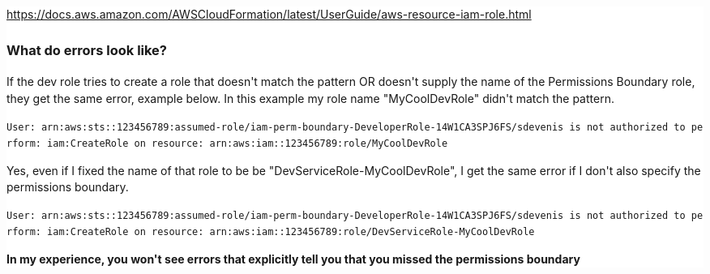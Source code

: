 https://docs.aws.amazon.com/AWSCloudFormation/latest/UserGuide/aws-resource-iam-role.html

### What do errors look like?

If the dev role tries to create a role that doesn't match the pattern OR doesn't supply the name of the Permissions Boundary role, they get the same error, example below. In this example my role name "MyCoolDevRole" didn't match the pattern.

```
User: arn:aws:sts::123456789:assumed-role/iam-perm-boundary-DeveloperRole-14W1CA3SPJ6FS/sdevenis is not authorized to perform: iam:CreateRole on resource: arn:aws:iam::123456789:role/MyCoolDevRole
```

Yes, even if I fixed the name of that role to be be "DevServiceRole-MyCoolDevRole", I get the same error if I don't also specify the permissions boundary.

```
User: arn:aws:sts::123456789:assumed-role/iam-perm-boundary-DeveloperRole-14W1CA3SPJ6FS/sdevenis is not authorized to perform: iam:CreateRole on resource: arn:aws:iam::123456789:role/DevServiceRole-MyCoolDevRole
```

**In my experience, you won't see errors that explicitly tell you that you missed the permissions boundary**
